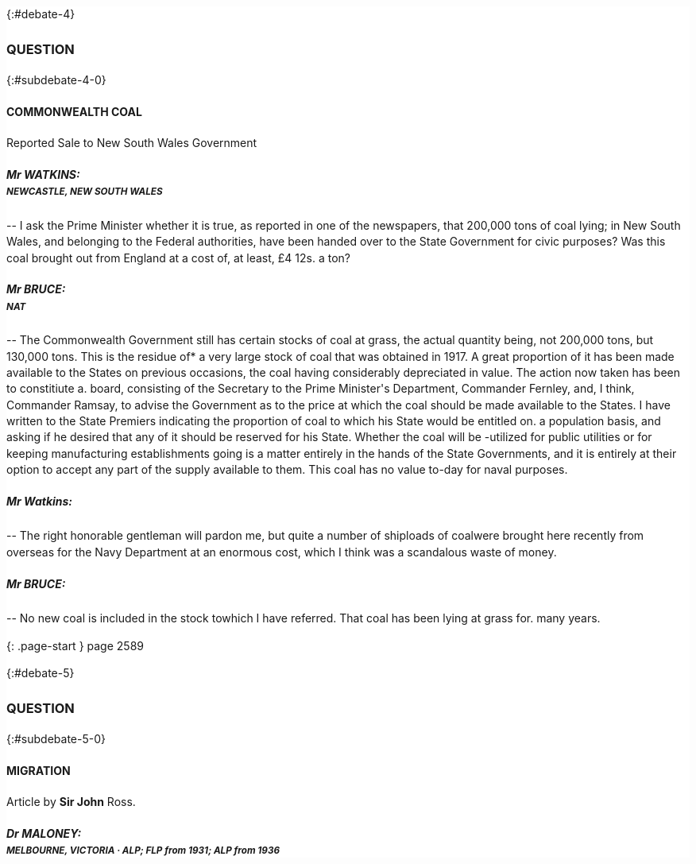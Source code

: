 {:#debate-4}
### QUESTION

{:#subdebate-4-0}
#### COMMONWEALTH COAL

Reported Sale to New South Wales Government

##### Mr WATKINS:<br><small class="text-muted">NEWCASTLE, NEW SOUTH WALES</small>

-- I ask the Prime Minister whether it is true, as reported in one of the newspapers, that 200,000 tons of coal lying; in New South Wales, and belonging to the Federal authorities, have been handed over to the State Government for civic purposes? Was this coal brought out from England at a cost of, at least, £4 12s. a ton? 

##### Mr BRUCE:<br><small class="text-muted">NAT</small>

-- The Commonwealth Government still has certain stocks of coal at grass, the actual quantity being, not 200,000 tons, but 130,000 tons. This is the residue of* a very large stock of coal that was obtained in 1917. A great proportion of it has been made available to the States on previous occasions, the coal having considerably depreciated in value. The action now taken has been to constitiute a. board, consisting of the Secretary to the Prime Minister's Department, Commander Fernley, and, I think, Commander Ramsay, to advise the Government as to the price at which the coal should be made available to the States. I have written to the State Premiers indicating the proportion of coal to which his State would be entitled on. a population basis, and asking if he desired that any of it should be reserved for his State. Whether the coal will be -utilized for public utilities or for keeping manufacturing establishments going is a matter entirely in the hands of the State Governments, and it is entirely at their option to accept any part of the supply available to them. This coal has no value to-day for naval purposes. 

##### Mr Watkins:

--  The right honorable gentleman will pardon me, but quite a number of shiploads of coalwere brought here recently from overseas for the Navy Department at an enormous cost, which I think was a scandalous waste of money. 

##### Mr BRUCE:

-- No new coal is included in the stock towhich I have referred. That coal has been lying at grass for. many years. 

{: .page-start }
page 2589

{:#debate-5}
### QUESTION

{:#subdebate-5-0}
#### MIGRATION

Article by  **Sir John**  Ross. 

##### Dr MALONEY:<br><small class="text-muted">MELBOURNE, VICTORIA &middot; ALP; FLP from 1931; ALP from 1936</small>
